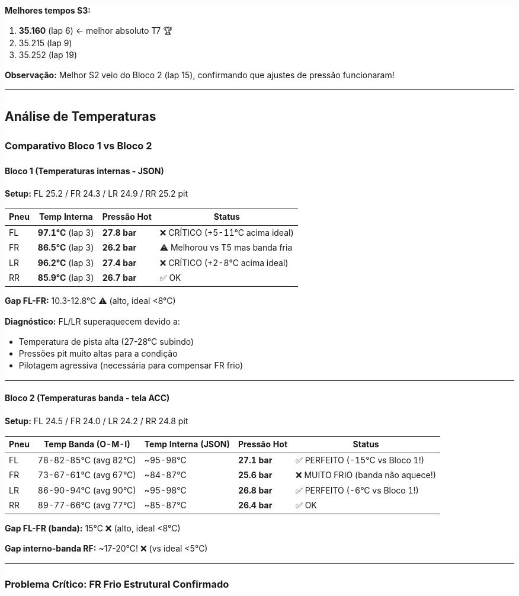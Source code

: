 **Melhores tempos S3:**
1. **35.160** (lap 6) ← melhor absoluto T7 🏆
2. 35.215 (lap 9)
3. 35.252 (lap 19)

**Observação:** Melhor S2 veio do Bloco 2 (lap 15), confirmando que ajustes de pressão funcionaram!

---

## Análise de Temperaturas

### Comparativo Bloco 1 vs Bloco 2

#### Bloco 1 (Temperaturas internas - JSON)
**Setup:** FL 25.2 / FR 24.3 / LR 24.9 / RR 25.2 pit

| Pneu | Temp Interna | Pressão Hot | Status |
|------|--------------|-------------|--------|
| FL | **97.1°C** (lap 3) | **27.8 bar** | ❌ CRÍTICO (+5-11°C acima ideal) |
| FR | **86.5°C** (lap 3) | **26.2 bar** | ⚠️ Melhorou vs T5 mas banda fria |
| LR | **96.2°C** (lap 3) | **27.4 bar** | ❌ CRÍTICO (+2-8°C acima ideal) |
| RR | **85.9°C** (lap 3) | **26.7 bar** | ✅ OK |

**Gap FL-FR:** 10.3-12.8°C ⚠️ (alto, ideal <8°C)

**Diagnóstico:** FL/LR superaquecem devido a:
- Temperatura de pista alta (27-28°C subindo)
- Pressões pit muito altas para a condição
- Pilotagem agressiva (necessária para compensar FR frio)

---

#### Bloco 2 (Temperaturas banda - tela ACC)
**Setup:** FL 24.5 / FR 24.0 / LR 24.2 / RR 24.8 pit

| Pneu | Temp Banda (O-M-I) | Temp Interna (JSON) | Pressão Hot | Status |
|------|--------------------|---------------------|-------------|--------|
| FL | 78-82-85°C (avg 82°C) | ~95-98°C | **27.1 bar** | ✅ PERFEITO (-15°C vs Bloco 1!) |
| FR | 73-67-61°C (avg 67°C) | ~84-87°C | **25.6 bar** | ❌ MUITO FRIO (banda não aquece!) |
| LR | 86-90-94°C (avg 90°C) | ~95-98°C | **26.8 bar** | ✅ PERFEITO (-6°C vs Bloco 1!) |
| RR | 89-77-66°C (avg 77°C) | ~85-87°C | **26.4 bar** | ✅ OK |

**Gap FL-FR (banda):** 15°C ❌ (alto, ideal <8°C)

**Gap interno-banda RF:** ~17-20°C! ❌ (vs ideal <5°C)

---

### Problema Crítico: FR Frio Estrutural Confirmado
